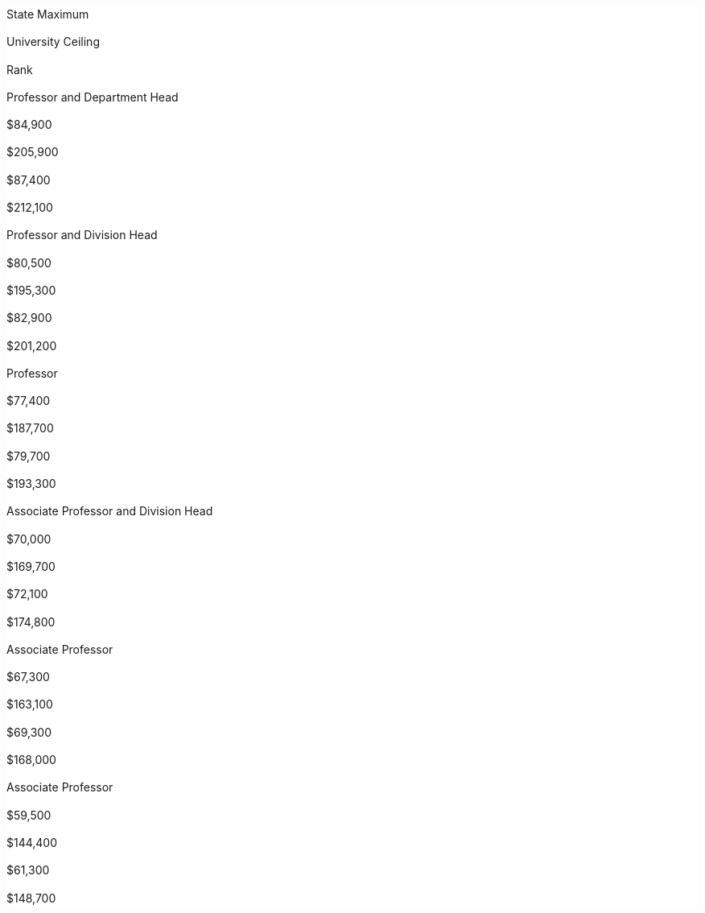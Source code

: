 State Maximum

University Ceiling

Rank

Professor and Department Head

$84,900

$205,900

$87,400

$212,100

Professor and Division Head

$80,500

$195,300

$82,900

$201,200

Professor

$77,400

$187,700

$79,700

$193,300

Associate Professor and Division Head

$70,000

$169,700

$72,100

$174,800

Associate Professor

$67,300

$163,100

$69,300

$168,000

Associate Professor

$59,500

$144,400

$61,300

$148,700
